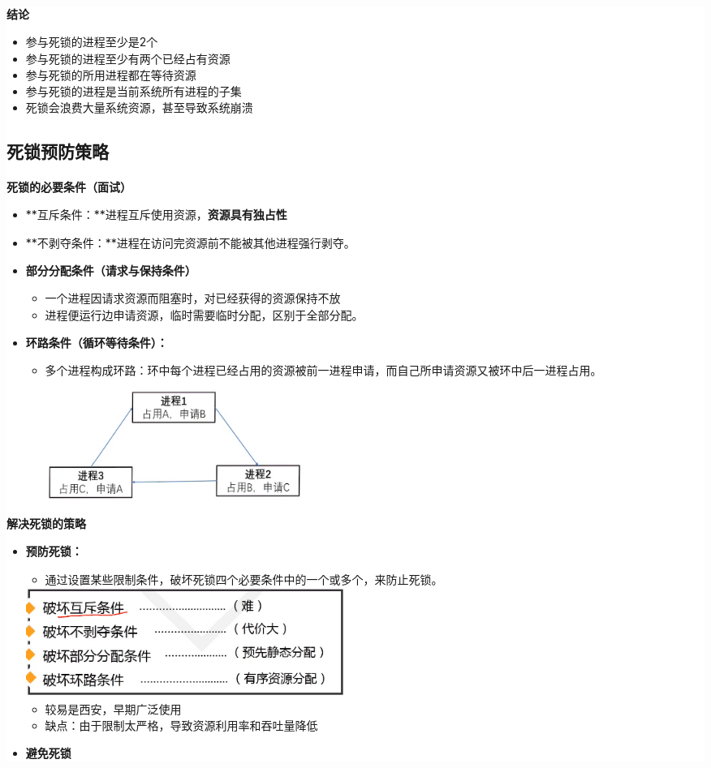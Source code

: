 **结论**

- 参与死锁的进程至少是2个
- 参与死锁的进程至少有两个已经占有资源
- 参与死锁的所用进程都在等待资源
- 参与死锁的进程是当前系统所有进程的子集
- 死锁会浪费大量系统资源，甚至导致系统崩溃

##  死锁预防策略

**死锁的必要条件（面试）**

- **互斥条件：**进程互斥使用资源，**资源具有独占性**

- **不剥夺条件：**进程在访问完资源前不能被其他进程强行剥夺。

- **部分分配条件（请求与保持条件）**

  - 一个进程因请求资源而阻塞时，对已经获得的资源保持不放
  - 进程便运行边申请资源，临时需要临时分配，区别于全部分配。

- **环路条件（循环等待条件）：**

  - 多个进程构成环路：环中每个进程已经占用的资源被前一进程申请，而自己所申请资源又被环中后一进程占用。

    <img src="操作系统概述.assets/image-20200325101819207.png" alt="image-20200325101819207" style="zoom:80%;" />

**解决死锁的策略**

- **预防死锁：**

  - 通过设置某些限制条件，破坏死锁四个必要条件中的一个或多个，来防止死锁。

  <img src="操作系统概述.assets/image-20200325103925849.png" alt="image-20200325103925849" style="zoom:80%;" />

  - 较易是西安，早期广泛使用
  - 缺点：由于限制太严格，导致资源利用率和吞吐量降低

- **避免死锁**
